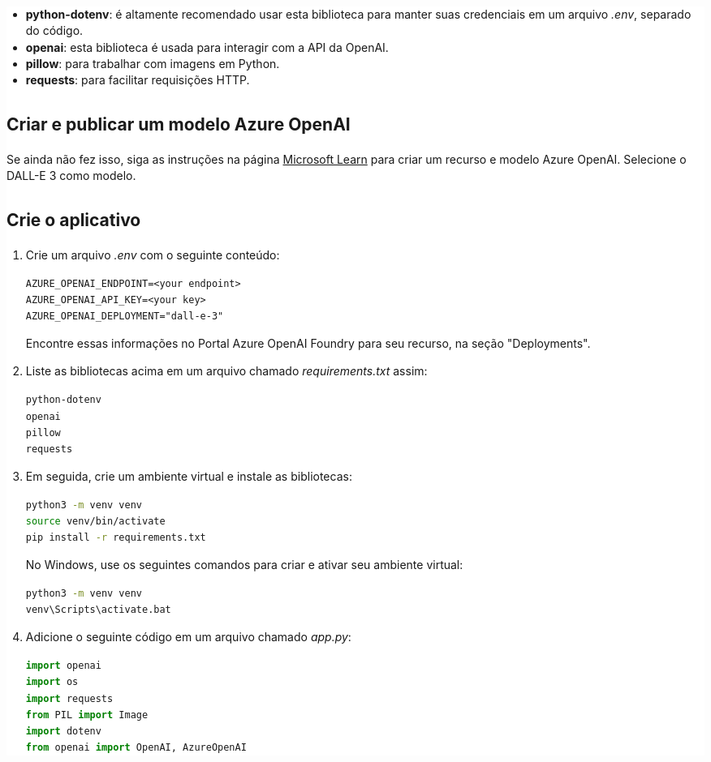 - **python-dotenv**: é altamente recomendado usar esta biblioteca para manter suas credenciais em um arquivo _.env_, separado do código.
- **openai**: esta biblioteca é usada para interagir com a API da OpenAI.
- **pillow**: para trabalhar com imagens em Python.
- **requests**: para facilitar requisições HTTP.

## Criar e publicar um modelo Azure OpenAI

Se ainda não fez isso, siga as instruções na página [Microsoft Learn](https://learn.microsoft.com/azure/ai-foundry/openai/how-to/create-resource?pivots=web-portal)
para criar um recurso e modelo Azure OpenAI. Selecione o DALL-E 3 como modelo.

## Crie o aplicativo

1. Crie um arquivo _.env_ com o seguinte conteúdo:

   ```text
   AZURE_OPENAI_ENDPOINT=<your endpoint>
   AZURE_OPENAI_API_KEY=<your key>
   AZURE_OPENAI_DEPLOYMENT="dall-e-3"
   ```

   Encontre essas informações no Portal Azure OpenAI Foundry para seu recurso, na seção "Deployments".

1. Liste as bibliotecas acima em um arquivo chamado _requirements.txt_ assim:

   ```text
   python-dotenv
   openai
   pillow
   requests
   ```

1. Em seguida, crie um ambiente virtual e instale as bibliotecas:

   ```bash
   python3 -m venv venv
   source venv/bin/activate
   pip install -r requirements.txt
   ```

   No Windows, use os seguintes comandos para criar e ativar seu ambiente virtual:

   ```bash
   python3 -m venv venv
   venv\Scripts\activate.bat
   ```

1. Adicione o seguinte código em um arquivo chamado _app.py_:

    ```python
    import openai
    import os
    import requests
    from PIL import Image
    import dotenv
    from openai import OpenAI, AzureOpenAI
    